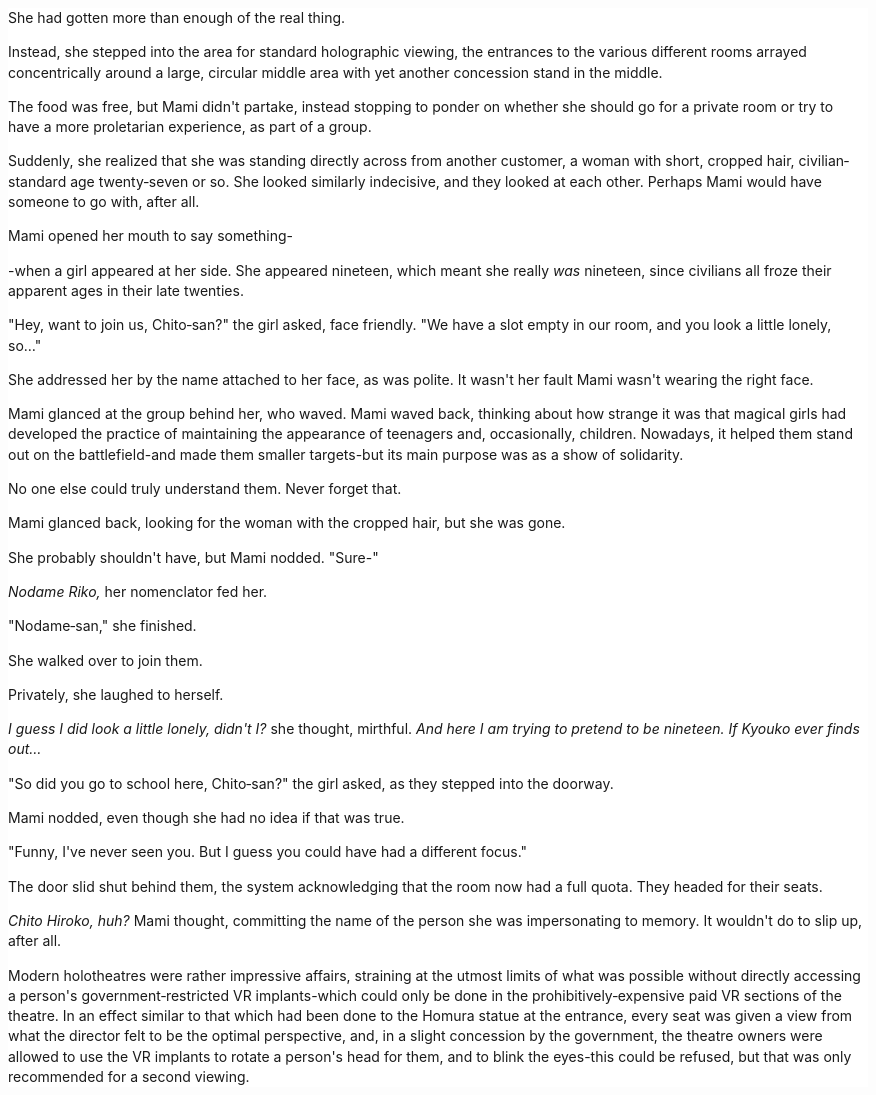 She had gotten more than enough of the real thing.

Instead, she stepped into the area for standard holographic viewing, the entrances to the various different rooms arrayed concentrically around a large, circular middle area with yet another concession stand in the middle.

The food was free, but Mami didn't partake, instead stopping to ponder on whether she should go for a private room or try to have a more proletarian experience, as part of a group.

Suddenly, she realized that she was standing directly across from another customer, a woman with short, cropped hair, civilian‐standard age twenty‐seven or so. She looked similarly indecisive, and they looked at each other. Perhaps Mami would have someone to go with, after all.

Mami opened her mouth to say something-

\-when a girl appeared at her side. She appeared nineteen, which meant she really *was* nineteen, since civilians all froze their apparent ages in their late twenties.

"Hey, want to join us, Chito‐san?" the girl asked, face friendly. "We have a slot empty in our room, and you look a little lonely, so…"

She addressed her by the name attached to her face, as was polite. It wasn't her fault Mami wasn't wearing the right face.

Mami glanced at the group behind her, who waved. Mami waved back, thinking about how strange it was that magical girls had developed the practice of maintaining the appearance of teenagers and, occasionally, children. Nowadays, it helped them stand out on the battlefield-and made them smaller targets-but its main purpose was as a show of solidarity.

No one else could truly understand them. Never forget that.

Mami glanced back, looking for the woman with the cropped hair, but she was gone.

She probably shouldn't have, but Mami nodded. "Sure-"

*Nodame Riko,* her nomenclator fed her.

"Nodame‐san," she finished.

She walked over to join them.

Privately, she laughed to herself.

*I guess I did look a little lonely, didn't I?* she thought, mirthful. *And here I am trying to pretend to be nineteen. If Kyouko ever finds out…*

"So did you go to school here, Chito‐san?" the girl asked, as they stepped into the doorway.

Mami nodded, even though she had no idea if that was true.

"Funny, I've never seen you. But I guess you could have had a different focus."

The door slid shut behind them, the system acknowledging that the room now had a full quota. They headed for their seats.

*Chito Hiroko, huh?* Mami thought, committing the name of the person she was impersonating to memory. It wouldn't do to slip up, after all.

Modern holotheatres were rather impressive affairs, straining at the utmost limits of what was possible without directly accessing a person's government‐restricted VR implants-which could only be done in the prohibitively‐expensive paid VR sections of the theatre. In an effect similar to that which had been done to the Homura statue at the entrance, every seat was given a view from what the director felt to be the optimal perspective, and, in a slight concession by the government, the theatre owners were allowed to use the VR implants to rotate a person's head for them, and to blink the eyes-this could be refused, but that was only recommended for a second viewing.
